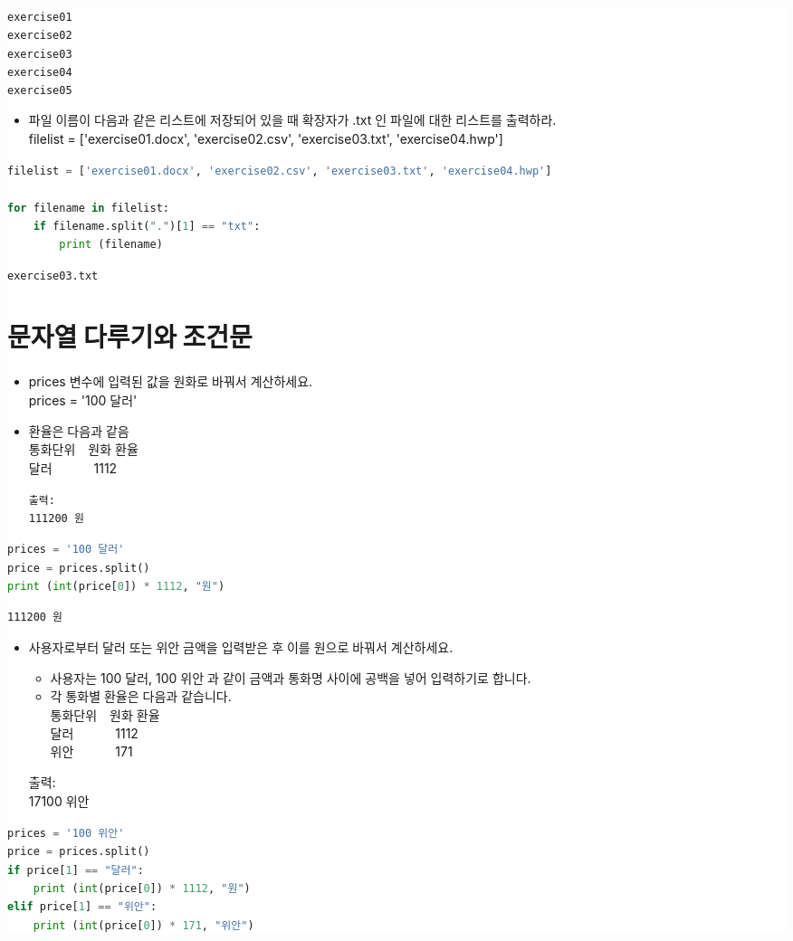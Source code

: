     exercise01
    exercise02
    exercise03
    exercise04
    exercise05

- 파일 이름이 다음과 같은 리스트에 저장되어 있을 때 확장자가 .txt 인 파일에 대한 리스트를 출력하라.  
  filelist = ['exercise01.docx', 'exercise02.csv', 'exercise03.txt', 'exercise04.hwp']

```python
filelist = ['exercise01.docx', 'exercise02.csv', 'exercise03.txt', 'exercise04.hwp']

for filename in filelist:
    if filename.split(".")[1] == "txt":
        print (filename)
```

    exercise03.txt

# 문자열 다루기와 조건문

- prices 변수에 입력된 값을 원화로 바꿔서 계산하세요.  
  prices = '100 달러'
- 환율은 다음과 같음  
  통화단위　원화 환율  
  달러　　　 1112

      출력:
      111200 원

```python
prices = '100 달러'
price = prices.split()
print (int(price[0]) * 1112, "원")
```

    111200 원

- 사용자로부터 달러 또는 위안 금액을 입력받은 후 이를 원으로 바꿔서 계산하세요.

  - 사용자는 100 달러, 100 위안 과 같이 금액과 통화명 사이에 공백을 넣어 입력하기로 합니다.
  - 각 통화별 환율은 다음과 같습니다.  
    통화단위　원화 환율  
    달러　　　 1112  
    위안　　　 171

  출력:  
   17100 위안

```python
prices = '100 위안'
price = prices.split()
if price[1] == "달러":
    print (int(price[0]) * 1112, "원")
elif price[1] == "위안":
    print (int(price[0]) * 171, "위안")
```
